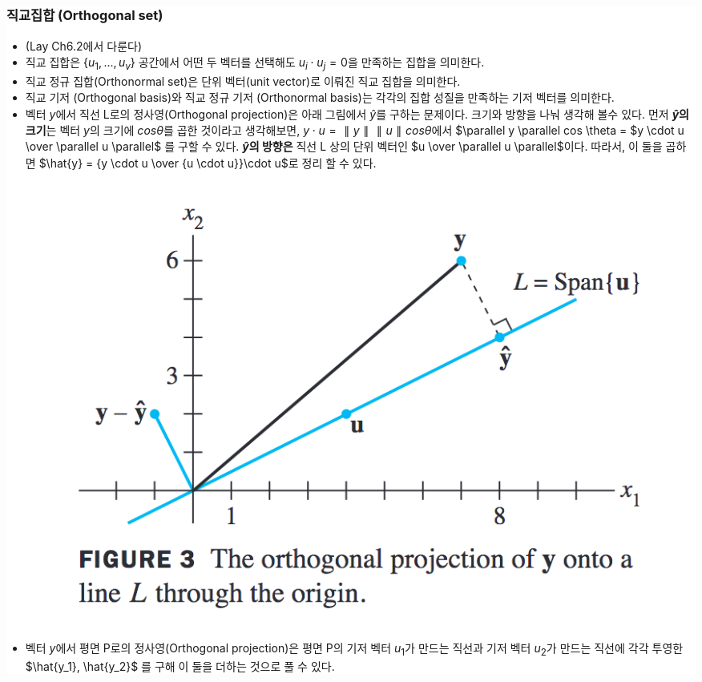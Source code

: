 ### 직교집합 (Orthogonal set)
- (Lay Ch6.2에서 다룬다)
- 직교 집합은 {$u_1,...,u_v$} 공간에서 어떤 두 벡터를 선택해도 $u_i\cdot u_j =0$을 만족하는 집합을 의미한다.
- 직교 정규 집합(Orthonormal set)은 단위 벡터(unit vector)로 이뤄진 직교 집합을 의미한다.
- 직교 기저 (Orthogonal basis)와 직교 정규 기저 (Orthonormal basis)는 각각의 집합 성질을 만족하는 기저 벡터를 의미한다.
- 벡터 $y$에서 직선 L로의 정사영(Orthogonal projection)은 아래 그림에서 $\hat{y}$를 구하는 문제이다. 크기와 방향을 나눠 생각해 볼수 있다. 먼저 **$\hat{y}$의 크기**는 벡터 $y$의 크기에 $cos\theta$를 곱한 것이라고 생각해보면, $y \cdot u = \parallel y \parallel \parallel u \parallel cos \theta$에서 $\parallel y \parallel cos \theta = $y \cdot u \over \parallel u \parallel$ 를 구할 수 있다. **$\hat{y}$의 방향은** 직선 L 상의 단위 벡터인 $u \over \parallel u \parallel$이다. 따라서, 이 둘을 곱하면 $\hat{y} = {y \cdot u \over {u \cdot u}}\cdot u$로 정리 할 수 있다. 
<br>![](../assets/images/190906/op1.png)
- 벡터 $y$에서 평면 P로의 정사영(Orthogonal projection)은 평면 P의 기저 벡터 $u_1$가 만드는 직선과 기저 벡터 $u_2$가 만드는 직선에 각각 투영한 $\hat{y_1}, \hat{y_2}$ 를 구해 이 둘을 더하는 것으로 풀 수 있다.